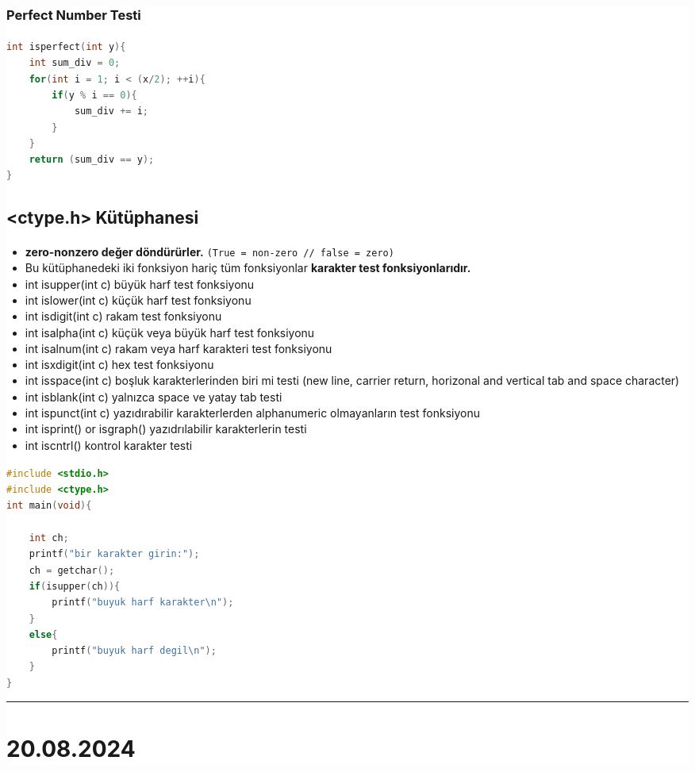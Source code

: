 ### Perfect Number Testi

```c
int isperfect(int y){
	int sum_div = 0;
	for(int i = 1; i < (x/2); ++i){
		if(y % i == 0){
			sum_div += i;
		}
	}
	return (sum_div == y);
}
```

## <ctype.h> Kütüphanesi
- **zero-nonzero değer döndürürler.** `(True = non-zero // false = zero)`
- Bu kütüphanedeki iki fonksiyon hariç tüm fonksiyonlar **karakter test fonksiyonlarıdır.**
- int isupper(int c) büyük harf test fonksiyonu
- int islower(int c) küçük harf test fonksiyonu
- int isdigit(int c) rakam test fonksiyonu
- int isalpha(int c) küçük veya büyük harf test fonksiyonu
- int isalnum(int c) rakam veya harf karakteri test fonksiyonu
- int isxdigit(int c) hex test fonksiyonu
- int isspace(int c) boşluk karakterlerinden biri mi testi  (new line, carrier return, horizonal and vertical tab and space character)
- int isblank(int c) yalnızca space ve yatay tab testi
- int ispunct(int c) yazıdırabilir karakterlerden alphanumeric olmayanların test fonksiyonu
- int isprint() or isgraph() yazıdrılabilir karakterlerin testi
- int iscntrl() kontrol karakter testi

```c
#include <stdio.h>
#include <ctype.h>
int main(void){

	int ch;
	printf("bir karakter girin:");
	ch = getchar();
	if(isupper(ch)){
		printf("buyuk harf karakter\n");
	}
	else{
		printf("buyuk harf degil\n");
	}
}

```

---
# 20.08.2024
